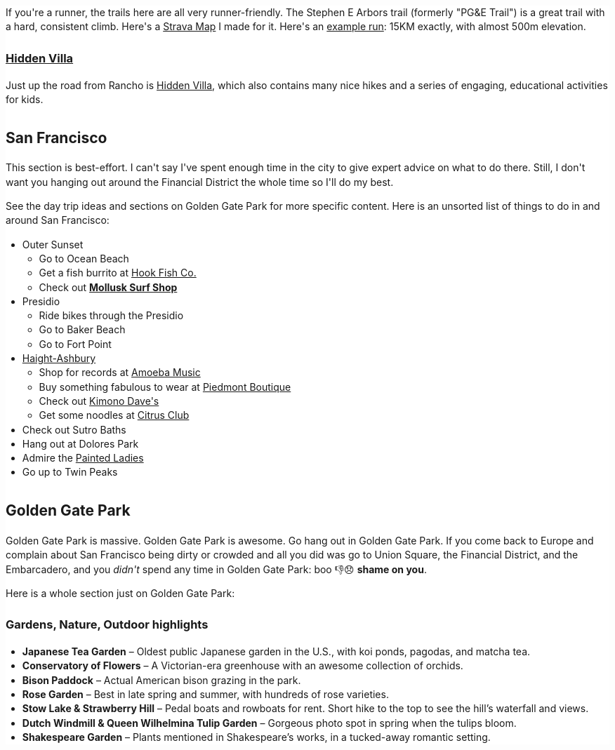 If you're a runner, the trails here are all very runner-friendly. The Stephen E Arbors trail (formerly "PG&E Trail") is a great trail with a hard, consistent climb. Here's a [Strava Map](https://www.strava.com/routes/3389567243545654852) I made for it. Here's an [example run](https://www.strava.com/activities/9713507337): 15KM exactly, with almost 500m elevation.

### [Hidden Villa](https://www.hiddenvilla.org/)

Just up the road from Rancho is [Hidden Villa](https://www.hiddenvilla.org/), which also contains many nice hikes and a series of engaging, educational activities for kids.


## San Francisco

This section is best-effort. I can't say I've spent enough time in the city to give expert advice on what to do there. Still, I don't want you hanging out around the Financial District the whole time so I'll do my best.

See the day trip ideas and sections on Golden Gate Park for more specific content. Here is an unsorted list of things to do in and around San Francisco:

- Outer Sunset
  - Go to Ocean Beach
  - Get a fish burrito at [Hook Fish Co.](https://www.hookfishco.com/#web-menu)
  - Check out **[Mollusk Surf Shop](https://mollusksurfshop.com/)**
- Presidio
  - Ride bikes through the Presidio
  - Go to Baker Beach
  - Go to Fort Point
- [Haight-Ashbury](https://en.wikipedia.org/wiki/Haight-Ashbury)
  - Shop for records at [Amoeba Music](http://www.amoeba.com/)
  - Buy something fabulous to wear at [Piedmont Boutique](http://www.piedmontboutique.com/)
  - Check out [Kimono Dave's](http://www.thekimonodave.com/)
  - Get some noodles at [Citrus Club](https://maps.app.goo.gl/YW163CEmTXhKSNMR7)
- Check out Sutro Baths
- Hang out at Dolores Park
- Admire the [Painted Ladies](https://en.wikipedia.org/wiki/Painted_ladies)
- Go up to Twin Peaks


## Golden Gate Park

Golden Gate Park is massive. Golden Gate Park is awesome. Go hang out in Golden Gate Park. If you come back to Europe and complain about San Francisco being dirty or crowded and all you did was go to Union Square, the Financial District, and the Embarcadero, and you *didn't* spend any time in Golden Gate Park: boo 👎😞 **shame on you**.

Here is a whole section just on Golden Gate Park:


### Gardens, Nature, Outdoor highlights

- **Japanese Tea Garden** – Oldest public Japanese garden in the U.S., with koi ponds, pagodas, and matcha tea.
- **Conservatory of Flowers** – A Victorian-era greenhouse with an awesome collection of orchids.
- **Bison Paddock** – Actual American bison grazing in the park.
- **Rose Garden** – Best in late spring and summer, with hundreds of rose varieties.
- **Stow Lake & Strawberry Hill** – Pedal boats and rowboats for rent. Short hike to the top to see the hill’s waterfall and views.
- **Dutch Windmill & Queen Wilhelmina Tulip Garden** – Gorgeous photo spot in spring when the tulips bloom.
- **Shakespeare Garden** – Plants mentioned in Shakespeare’s works, in a tucked-away romantic setting.
